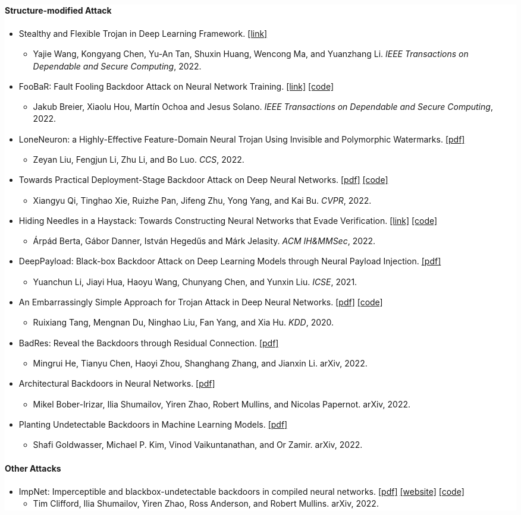  
#### Structure-modified Attack
- Stealthy and Flexible Trojan in Deep Learning Framework.
  [[link]](https://ieeexplore.ieee.org/abstract/document/9747995)
  - Yajie Wang, Kongyang Chen, Yu-An Tan, Shuxin Huang, Wencong Ma, and Yuanzhang Li. *IEEE Transactions on Dependable and Secure Computing*, 2022.

- FooBaR: Fault Fooling Backdoor Attack on Neural Network Training.
  [[link]](https://ieeexplore.ieee.org/document/9756234)
  [[code]](https://github.com/martin-ochoa/foobar)
  - Jakub Breier, Xiaolu Hou, Martín Ochoa and Jesus Solano. *IEEE Transactions on Dependable and Secure Computing*, 2022.

- LoneNeuron: a Highly-Effective Feature-Domain Neural Trojan Using Invisible and Polymorphic Watermarks.
  [[pdf]](https://www.ittc.ku.edu/~bluo/download/liu2022ccs.pdf)
  - Zeyan Liu, Fengjun Li, Zhu Li, and Bo Luo. *CCS*, 2022.

- Towards Practical Deployment-Stage Backdoor Attack on Deep Neural Networks.
  [[pdf]](https://arxiv.org/pdf/2111.12965.pdf)
  [[code]](https://github.com/Unispac/Subnet-Replacement-Attack)
  - Xiangyu Qi, Tinghao Xie, Ruizhe Pan, Jifeng Zhu, Yong Yang, and Kai Bu. *CVPR*, 2022.


- Hiding Needles in a Haystack: Towards Constructing Neural Networks that Evade Verification.
  [[link]](https://dl.acm.org/doi/10.1145/3531536.3532966)
  [[code]](https://github.com/szegedai/hiding-needles-in-a-haystack)
  - Árpád Berta, Gábor Danner, István Hegedűs and Márk Jelasity. *ACM IH&MMSec*, 2022.

- DeepPayload: Black-box Backdoor Attack on Deep Learning Models through Neural Payload Injection.
  [[pdf]](https://arxiv.org/pdf/2101.06896.pdf)
  - Yuanchun Li, Jiayi Hua, Haoyu Wang, Chunyang Chen, and Yunxin Liu. *ICSE*, 2021.
 
- An Embarrassingly Simple Approach for Trojan Attack in Deep Neural Networks.
  [[pdf]](https://arxiv.org/pdf/2006.08131.pdf)
  [[code]](https://github.com/trx14/TrojanNet)
  - Ruixiang Tang, Mengnan Du, Ninghao Liu, Fan Yang, and Xia Hu. *KDD*, 2020.

- BadRes: Reveal the Backdoors through Residual Connection.
  [[pdf]](https://arxiv.org/pdf/2209.07125.pdf)
  - Mingrui He, Tianyu Chen, Haoyi Zhou, Shanghang Zhang, and Jianxin Li. arXiv, 2022.

- Architectural Backdoors in Neural Networks.
  [[pdf]](https://arxiv.org/pdf/2206.07840.pdf)
  - Mikel Bober-Irizar, Ilia Shumailov, Yiren Zhao, Robert Mullins, and Nicolas Papernot. arXiv, 2022.

- Planting Undetectable Backdoors in Machine Learning Models.
  [[pdf]](https://arxiv.org/pdf/2204.06974.pdf)
  - Shafi Goldwasser, Michael P. Kim, Vinod Vaikuntanathan, and Or Zamir. arXiv, 2022.



#### Other Attacks
- ImpNet: Imperceptible and blackbox-undetectable backdoors in compiled neural networks.
  [[pdf]](https://arxiv.org/pdf/2210.00108.pdf)
  [[website]](https://mlbackdoors.soc.srcf.net)
  [[code]](https://git.sr.ht/~tim-clifford/impnet_source)
  - Tim Clifford, Ilia Shumailov, Yiren Zhao, Ross Anderson, and Robert Mullins. arXiv, 2022.
